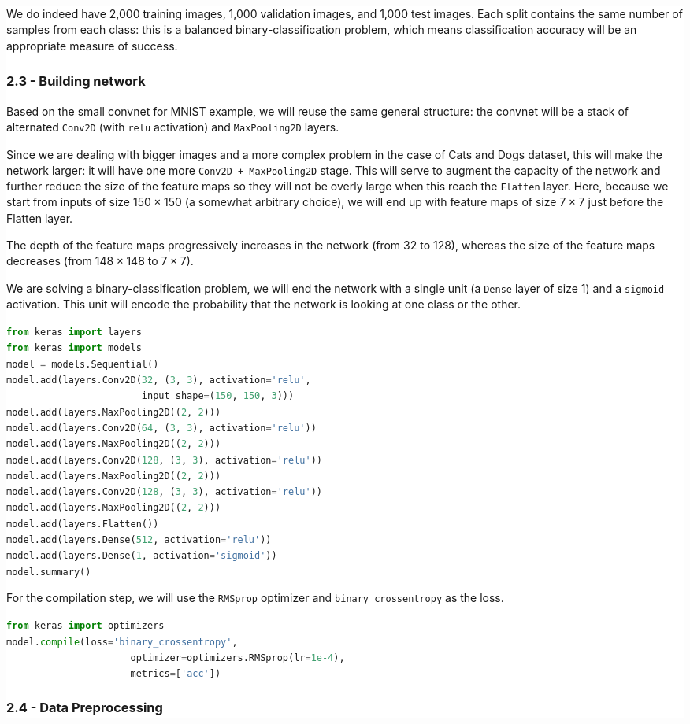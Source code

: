 
We do indeed have 2,000 training images, 1,000 validation images, and 1,000 test images. Each split contains the same number of samples from each class: this is a balanced binary-classification problem, which means classification accuracy will be an appropriate measure of success.

<a id='23'></a>
### 2.3 - Building network

Based on the small convnet for MNIST example, we will reuse the same general structure: the convnet will be a stack of alternated `Conv2D` (with `relu` activation) and `MaxPooling2D` layers.

Since we are dealing with bigger images and a more complex problem in the case of Cats and Dogs dataset, this will make the network larger: it will have one more `Conv2D + MaxPooling2D` stage. This will serve to augment the capacity of the network and further reduce the size of the feature maps so they will not be overly large when this reach the `Flatten` layer. Here, because we start from inputs of size $150 \times 150$ (a somewhat arbitrary choice), we will end up with feature maps of size $7 \times 7$ just before the Flatten layer.

The depth of the feature maps progressively increases in the network (from 32 to 128), whereas the size of the feature maps decreases (from $148 \times 148$ to $7 \times 7$). 

We are solving a binary-classification problem, we will end the network with a single unit (a `Dense` layer of size 1) and a `sigmoid` activation. This unit will encode the probability that the network is looking at one class or the other.


```python
from keras import layers
from keras import models
model = models.Sequential()
model.add(layers.Conv2D(32, (3, 3), activation='relu',
                        input_shape=(150, 150, 3)))
model.add(layers.MaxPooling2D((2, 2)))
model.add(layers.Conv2D(64, (3, 3), activation='relu'))
model.add(layers.MaxPooling2D((2, 2)))
model.add(layers.Conv2D(128, (3, 3), activation='relu'))
model.add(layers.MaxPooling2D((2, 2)))
model.add(layers.Conv2D(128, (3, 3), activation='relu'))
model.add(layers.MaxPooling2D((2, 2)))
model.add(layers.Flatten())
model.add(layers.Dense(512, activation='relu'))
model.add(layers.Dense(1, activation='sigmoid'))
model.summary()
```

For the compilation step, we will use the `RMSprop` optimizer and `binary crossentropy` as the loss.


```python
from keras import optimizers
model.compile(loss='binary_crossentropy',
                      optimizer=optimizers.RMSprop(lr=1e-4),
                      metrics=['acc'])
```

<a id='24'></a>
### 2.4 - Data Preprocessing
